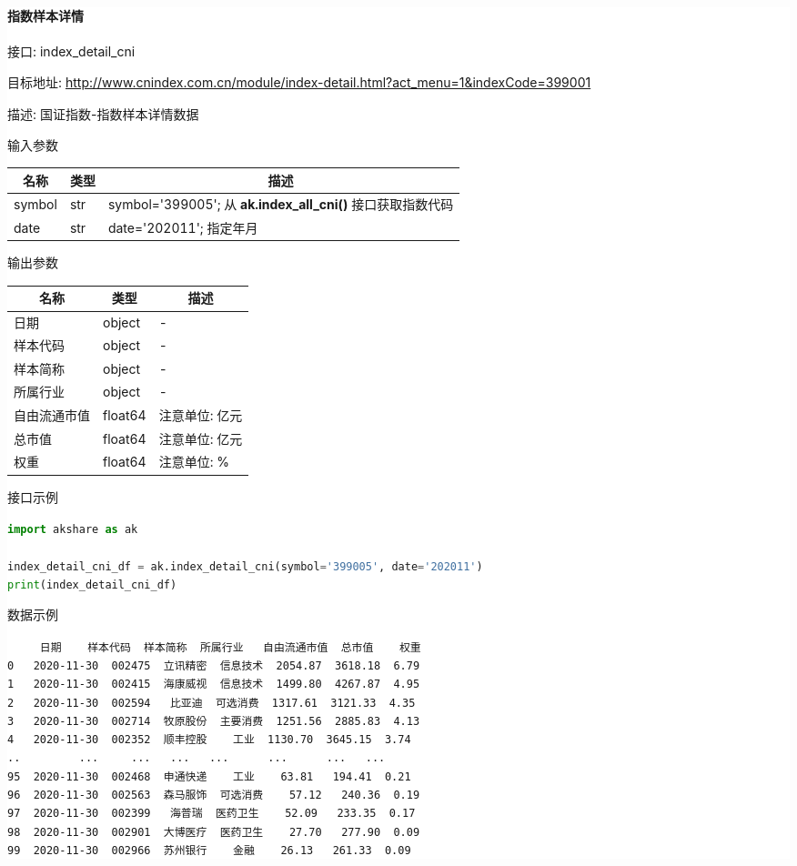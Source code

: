 #### 指数样本详情

接口: index_detail_cni

目标地址: http://www.cnindex.com.cn/module/index-detail.html?act_menu=1&indexCode=399001

描述: 国证指数-指数样本详情数据

输入参数

| 名称     | 类型  | 描述                                                 |
|--------|-----|----------------------------------------------------|
| symbol | str | symbol='399005'; 从 **ak.index_all_cni()** 接口获取指数代码 |
| date   | str | date='202011'; 指定年月                                |

输出参数

| 名称     | 类型      | 描述       |
|--------|---------|----------|
| 日期     | object  | -        |
| 样本代码   | object  | -        |
| 样本简称   | object  | -        |
| 所属行业   | object  | -        |
| 自由流通市值 | float64 | 注意单位: 亿元 |
| 总市值    | float64 | 注意单位: 亿元 |
| 权重     | float64 | 注意单位: %  |

接口示例

```python
import akshare as ak

index_detail_cni_df = ak.index_detail_cni(symbol='399005', date='202011')
print(index_detail_cni_df)
```

数据示例

```
     日期    样本代码  样本简称  所属行业   自由流通市值  总市值    权重
0   2020-11-30  002475  立讯精密  信息技术  2054.87  3618.18  6.79
1   2020-11-30  002415  海康威视  信息技术  1499.80  4267.87  4.95
2   2020-11-30  002594   比亚迪  可选消费  1317.61  3121.33  4.35
3   2020-11-30  002714  牧原股份  主要消费  1251.56  2885.83  4.13
4   2020-11-30  002352  顺丰控股    工业  1130.70  3645.15  3.74
..         ...     ...   ...   ...      ...      ...   ...
95  2020-11-30  002468  申通快递    工业    63.81   194.41  0.21
96  2020-11-30  002563  森马服饰  可选消费    57.12   240.36  0.19
97  2020-11-30  002399   海普瑞  医药卫生    52.09   233.35  0.17
98  2020-11-30  002901  大博医疗  医药卫生    27.70   277.90  0.09
99  2020-11-30  002966  苏州银行    金融    26.13   261.33  0.09
```
